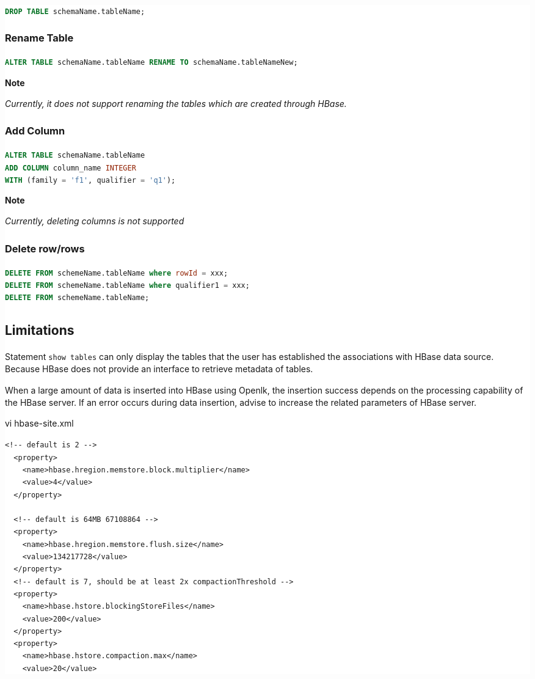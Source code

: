 ```sql
DROP TABLE schemaName.tableName;
```



### Rename Table

```sql
ALTER TABLE schemaName.tableName RENAME TO schemaName.tableNameNew;
```

**Note**

*Currently, it does not support renaming the tables which are created through HBase.*



### Add Column

```sql
ALTER TABLE schemaName.tableName
ADD COLUMN column_name INTEGER 
WITH (family = 'f1', qualifier = 'q1');
```

**Note**

*Currently, deleting columns is not supported*



### Delete row/rows

```sql
DELETE FROM schemeName.tableName where rowId = xxx;
DELETE FROM schemeName.tableName where qualifier1 = xxx;
DELETE FROM schemeName.tableName;
```



## Limitations

Statement `show tables` can only display the tables that the user has established the associations with HBase data source. Because HBase does not provide an interface to retrieve metadata of tables.

When a large amount of data is inserted into HBase using Openlk, the insertion success depends on the processing capability of the HBase server. If an error occurs during data insertion, advise to increase the related parameters of HBase server.

vi hbase-site.xml
```
<!-- default is 2 -->
  <property>
    <name>hbase.hregion.memstore.block.multiplier</name>
    <value>4</value>
  </property>

  <!-- default is 64MB 67108864 -->
  <property>
    <name>hbase.hregion.memstore.flush.size</name>
    <value>134217728</value>
  </property>
  <!-- default is 7, should be at least 2x compactionThreshold -->
  <property>
    <name>hbase.hstore.blockingStoreFiles</name>
    <value>200</value>
  </property>
  <property>
    <name>hbase.hstore.compaction.max</name>
    <value>20</value>
```